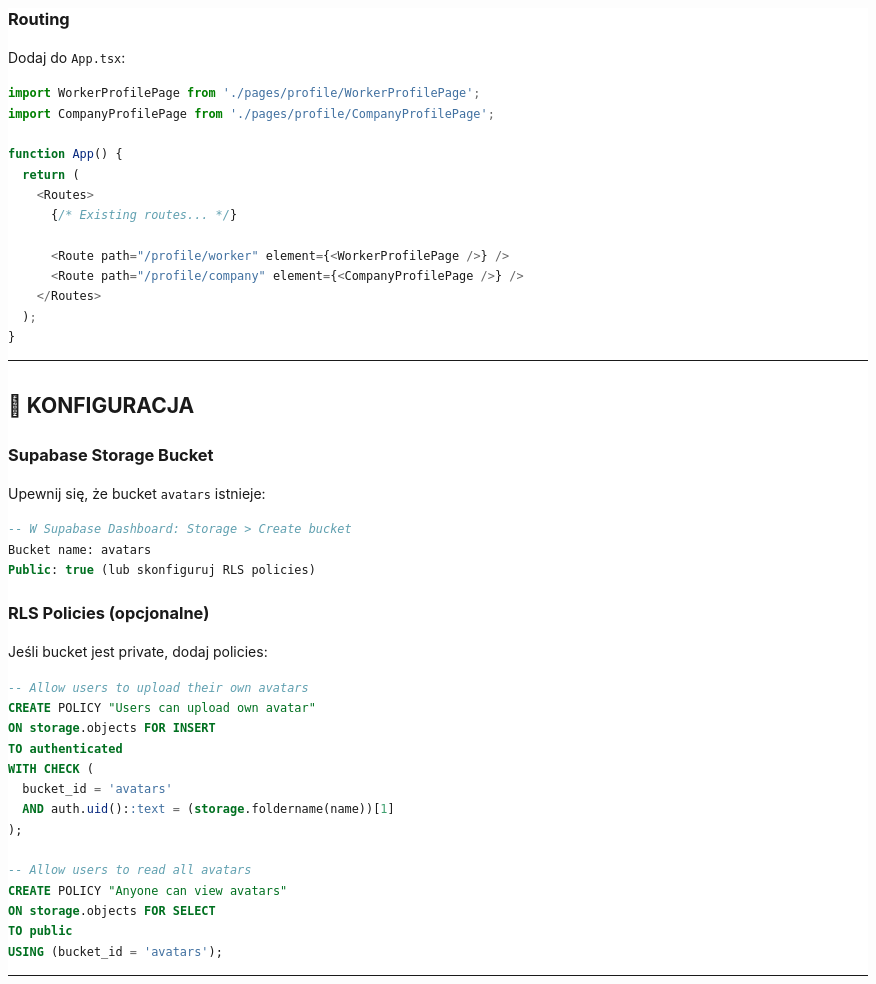 
### Routing

Dodaj do `App.tsx`:

```typescript
import WorkerProfilePage from './pages/profile/WorkerProfilePage';
import CompanyProfilePage from './pages/profile/CompanyProfilePage';

function App() {
  return (
    <Routes>
      {/* Existing routes... */}
      
      <Route path="/profile/worker" element={<WorkerProfilePage />} />
      <Route path="/profile/company" element={<CompanyProfilePage />} />
    </Routes>
  );
}
```

---

## 🔧 KONFIGURACJA

### Supabase Storage Bucket

Upewnij się, że bucket `avatars` istnieje:

```sql
-- W Supabase Dashboard: Storage > Create bucket
Bucket name: avatars
Public: true (lub skonfiguruj RLS policies)
```

### RLS Policies (opcjonalne)

Jeśli bucket jest private, dodaj policies:

```sql
-- Allow users to upload their own avatars
CREATE POLICY "Users can upload own avatar"
ON storage.objects FOR INSERT
TO authenticated
WITH CHECK (
  bucket_id = 'avatars' 
  AND auth.uid()::text = (storage.foldername(name))[1]
);

-- Allow users to read all avatars
CREATE POLICY "Anyone can view avatars"
ON storage.objects FOR SELECT
TO public
USING (bucket_id = 'avatars');
```

---